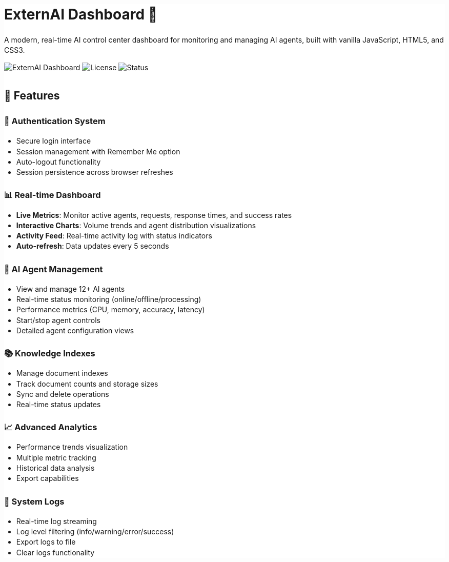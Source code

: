 # ExternAI Dashboard 🚀

A modern, real-time AI control center dashboard for monitoring and managing AI agents, built with vanilla JavaScript, HTML5, and CSS3.

![ExternAI Dashboard](https://img.shields.io/badge/version-1.0.0-blue.svg)
![License](https://img.shields.io/badge/license-MIT-green.svg)
![Status](https://img.shields.io/badge/status-active-success.svg)

## 🌟 Features

### 🔐 Authentication System
- Secure login interface
- Session management with Remember Me option
- Auto-logout functionality
- Session persistence across browser refreshes

### 📊 Real-time Dashboard
- **Live Metrics**: Monitor active agents, requests, response times, and success rates
- **Interactive Charts**: Volume trends and agent distribution visualizations
- **Activity Feed**: Real-time activity log with status indicators
- **Auto-refresh**: Data updates every 5 seconds

### 🤖 AI Agent Management
- View and manage 12+ AI agents
- Real-time status monitoring (online/offline/processing)
- Performance metrics (CPU, memory, accuracy, latency)
- Start/stop agent controls
- Detailed agent configuration views

### 📚 Knowledge Indexes
- Manage document indexes
- Track document counts and storage sizes
- Sync and delete operations
- Real-time status updates

### 📈 Advanced Analytics
- Performance trends visualization
- Multiple metric tracking
- Historical data analysis
- Export capabilities

### 📝 System Logs
- Real-time log streaming
- Log level filtering (info/warning/error/success)
- Export logs to file
- Clear logs functionality
